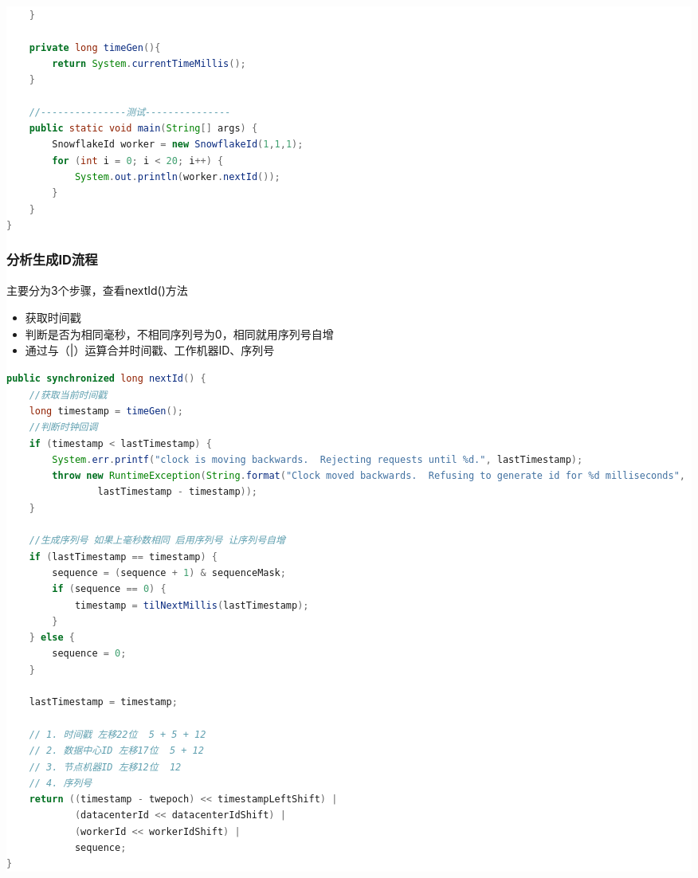 ```java
    }

    private long timeGen(){
        return System.currentTimeMillis();
    }

    //---------------测试---------------
    public static void main(String[] args) {
        SnowflakeId worker = new SnowflakeId(1,1,1);
        for (int i = 0; i < 20; i++) {
            System.out.println(worker.nextId());
        }
    }
}
```

### 分析生成ID流程

主要分为3个步骤，查看nextId()方法

- 获取时间戳
- 判断是否为相同毫秒，不相同序列号为0，相同就用序列号自增
- 通过与（|）运算合并时间戳、工作机器ID、序列号

```java
public synchronized long nextId() {
    //获取当前时间戳
    long timestamp = timeGen();
    //判断时钟回调 
    if (timestamp < lastTimestamp) {
        System.err.printf("clock is moving backwards.  Rejecting requests until %d.", lastTimestamp);
        throw new RuntimeException(String.format("Clock moved backwards.  Refusing to generate id for %d milliseconds",
                lastTimestamp - timestamp));
    }

    //生成序列号 如果上毫秒数相同 启用序列号 让序列号自增
    if (lastTimestamp == timestamp) {
        sequence = (sequence + 1) & sequenceMask;
        if (sequence == 0) {
            timestamp = tilNextMillis(lastTimestamp);
        }
    } else {
        sequence = 0;
    }

    lastTimestamp = timestamp;

    // 1. 时间戳 左移22位  5 + 5 + 12
    // 2. 数据中心ID 左移17位  5 + 12
    // 3. 节点机器ID 左移12位  12
    // 4. 序列号
    return ((timestamp - twepoch) << timestampLeftShift) |
            (datacenterId << datacenterIdShift) |
            (workerId << workerIdShift) |
            sequence;
}
```
